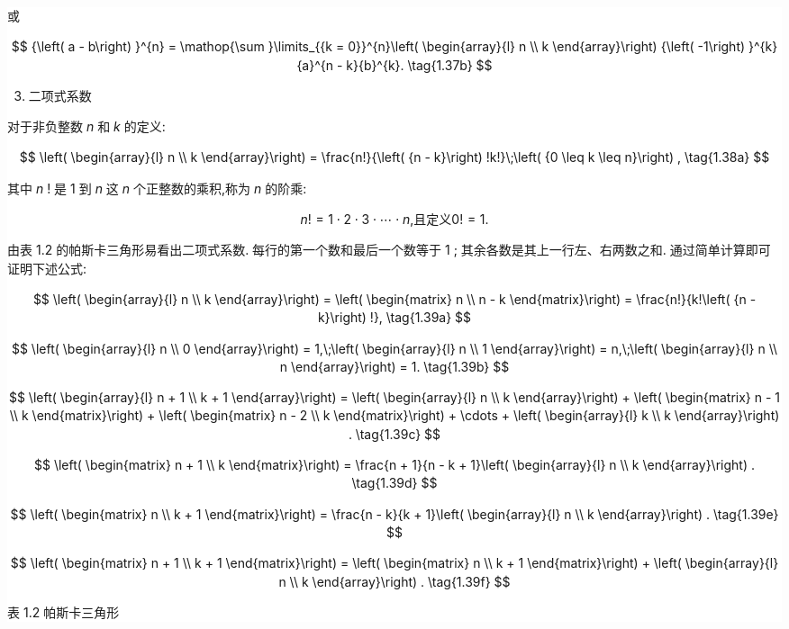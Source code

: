 或

$$
{\left( a - b\right) }^{n} = \mathop{\sum }\limits_{{k = 0}}^{n}\left( \begin{array}{l} n \\  k \end{array}\right) {\left( -1\right) }^{k}{a}^{n - k}{b}^{k}. \tag{1.37b}
$$

3. 二项式系数

对于非负整数 $n$ 和 $k$ 的定义:

$$
\left( \begin{array}{l} n \\  k \end{array}\right)  = \frac{n!}{\left( {n - k}\right) !k!}\;\left( {0 \leq  k \leq  n}\right) , \tag{1.38a}
$$

其中 $n$ ! 是 1 到 $n$ 这 $n$ 个正整数的乘积,称为 $n$ 的阶乘:

$$
n! = 1 \cdot  2 \cdot  3 \cdot  \cdots  \cdot  n\text{,且定义}0! = 1\text{.} \tag{1.38b}
$$

由表 1.2 的帕斯卡三角形易看出二项式系数. 每行的第一个数和最后一个数等于 1 ; 其余各数是其上一行左、右两数之和. 通过简单计算即可证明下述公式:

$$
\left( \begin{array}{l} n \\  k \end{array}\right)  = \left( \begin{matrix} n \\  n - k \end{matrix}\right)  = \frac{n!}{k!\left( {n - k}\right) !}, \tag{1.39a}
$$

$$
\left( \begin{array}{l} n \\  0 \end{array}\right)  = 1,\;\left( \begin{array}{l} n \\  1 \end{array}\right)  = n,\;\left( \begin{array}{l} n \\  n \end{array}\right)  = 1. \tag{1.39b}
$$

$$
\left( \begin{array}{l} n + 1 \\  k + 1 \end{array}\right)  = \left( \begin{array}{l} n \\  k \end{array}\right)  + \left( \begin{matrix} n - 1 \\  k \end{matrix}\right)  + \left( \begin{matrix} n - 2 \\  k \end{matrix}\right)  + \cdots  + \left( \begin{array}{l} k \\  k \end{array}\right) . \tag{1.39c}
$$

$$
\left( \begin{matrix} n + 1 \\  k \end{matrix}\right)  = \frac{n + 1}{n - k + 1}\left( \begin{array}{l} n \\  k \end{array}\right) . \tag{1.39d}
$$

$$
\left( \begin{matrix} n \\  k + 1 \end{matrix}\right)  = \frac{n - k}{k + 1}\left( \begin{array}{l} n \\  k \end{array}\right) . \tag{1.39e}
$$

$$
\left( \begin{matrix} n + 1 \\  k + 1 \end{matrix}\right)  = \left( \begin{matrix} n \\  k + 1 \end{matrix}\right)  + \left( \begin{array}{l} n \\  k \end{array}\right) . \tag{1.39f}
$$

表 1.2 帕斯卡三角形

